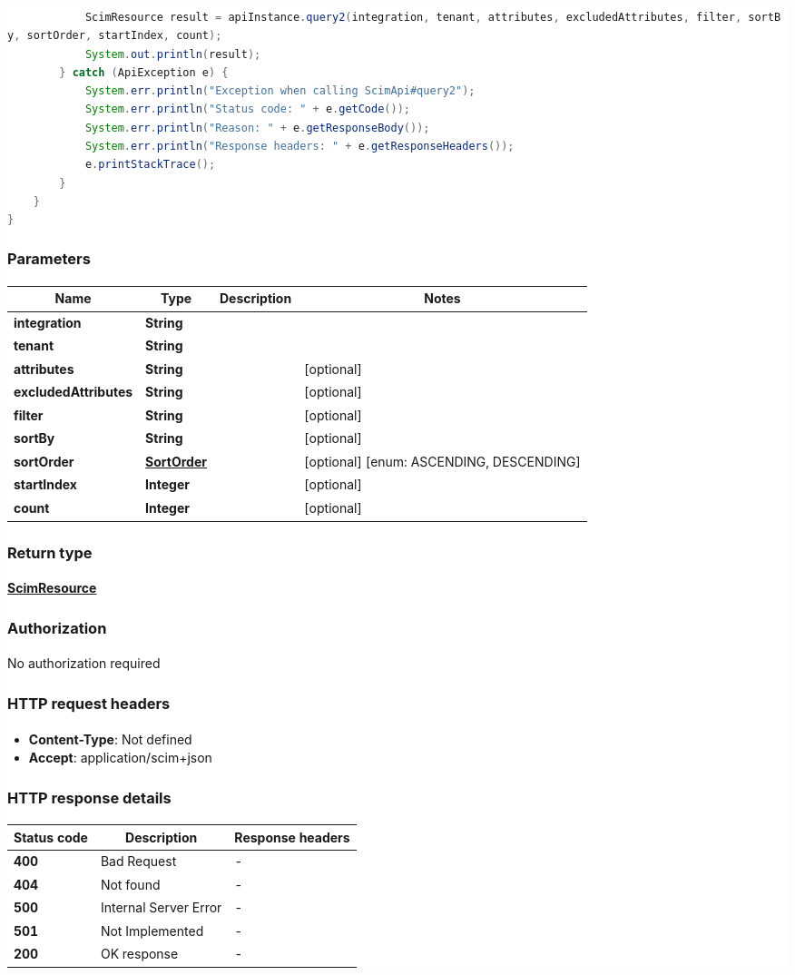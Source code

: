 ```java
            ScimResource result = apiInstance.query2(integration, tenant, attributes, excludedAttributes, filter, sortBy, sortOrder, startIndex, count);
            System.out.println(result);
        } catch (ApiException e) {
            System.err.println("Exception when calling ScimApi#query2");
            System.err.println("Status code: " + e.getCode());
            System.err.println("Reason: " + e.getResponseBody());
            System.err.println("Response headers: " + e.getResponseHeaders());
            e.printStackTrace();
        }
    }
}
```

### Parameters


| Name | Type | Description  | Notes |
|------------- | ------------- | ------------- | -------------|
| **integration** | **String**|  | |
| **tenant** | **String**|  | |
| **attributes** | **String**|  | [optional] |
| **excludedAttributes** | **String**|  | [optional] |
| **filter** | **String**|  | [optional] |
| **sortBy** | **String**|  | [optional] |
| **sortOrder** | [**SortOrder**](.md)|  | [optional] [enum: ASCENDING, DESCENDING] |
| **startIndex** | **Integer**|  | [optional] |
| **count** | **Integer**|  | [optional] |

### Return type

[**ScimResource**](ScimResource.md)

### Authorization

No authorization required

### HTTP request headers

- **Content-Type**: Not defined
- **Accept**: application/scim+json


### HTTP response details
| Status code | Description | Response headers |
|-------------|-------------|------------------|
| **400** | Bad Request |  -  |
| **404** | Not found |  -  |
| **500** | Internal Server Error |  -  |
| **501** | Not Implemented |  -  |
| **200** | OK response |  -  |
